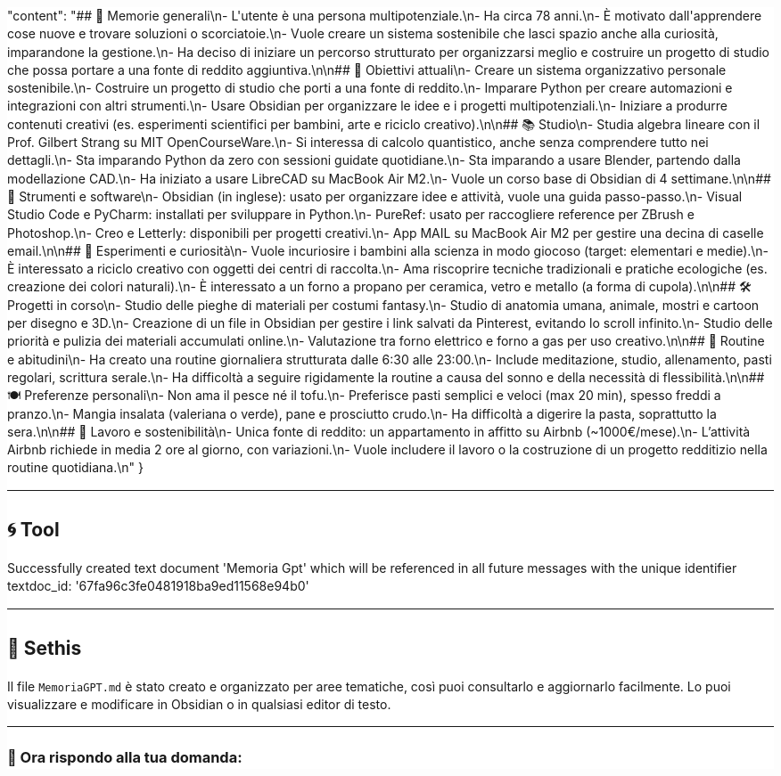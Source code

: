   "content": "## 🧠 Memorie generali\n- L'utente è una persona multipotenziale.\n- Ha circa 78 anni.\n- È motivato dall'apprendere cose nuove e trovare soluzioni o scorciatoie.\n- Vuole creare un sistema sostenibile che lasci spazio anche alla curiosità, imparandone la gestione.\n- Ha deciso di iniziare un percorso strutturato per organizzarsi meglio e costruire un progetto di studio che possa portare a una fonte di reddito aggiuntiva.\n\n## 🎯 Obiettivi attuali\n- Creare un sistema organizzativo personale sostenibile.\n- Costruire un progetto di studio che porti a una fonte di reddito.\n- Imparare Python per creare automazioni e integrazioni con altri strumenti.\n- Usare Obsidian per organizzare le idee e i progetti multipotenziali.\n- Iniziare a produrre contenuti creativi (es. esperimenti scientifici per bambini, arte e riciclo creativo).\n\n## 📚 Studio\n- Studia algebra lineare con il Prof. Gilbert Strang su MIT OpenCourseWare.\n- Si interessa di calcolo quantistico, anche senza comprendere tutto nei dettagli.\n- Sta imparando Python da zero con sessioni guidate quotidiane.\n- Sta imparando a usare Blender, partendo dalla modellazione CAD.\n- Ha iniziato a usare LibreCAD su MacBook Air M2.\n- Vuole un corso base di Obsidian di 4 settimane.\n\n## 🧰 Strumenti e software\n- Obsidian (in inglese): usato per organizzare idee e attività, vuole una guida passo-passo.\n- Visual Studio Code e PyCharm: installati per sviluppare in Python.\n- PureRef: usato per raccogliere reference per ZBrush e Photoshop.\n- Creo e Letterly: disponibili per progetti creativi.\n- App MAIL su MacBook Air M2 per gestire una decina di caselle email.\n\n## 🧪 Esperimenti e curiosità\n- Vuole incuriosire i bambini alla scienza in modo giocoso (target: elementari e medie).\n- È interessato a riciclo creativo con oggetti dei centri di raccolta.\n- Ama riscoprire tecniche tradizionali e pratiche ecologiche (es. creazione dei colori naturali).\n- È interessato a un forno a propano per ceramica, vetro e metallo (a forma di cupola).\n\n## 🛠 Progetti in corso\n- Studio delle pieghe di materiali per costumi fantasy.\n- Studio di anatomia umana, animale, mostri e cartoon per disegno e 3D.\n- Creazione di un file in Obsidian per gestire i link salvati da Pinterest, evitando lo scroll infinito.\n- Studio delle priorità e pulizia dei materiali accumulati online.\n- Valutazione tra forno elettrico e forno a gas per uso creativo.\n\n## 🌱 Routine e abitudini\n- Ha creato una routine giornaliera strutturata dalle 6:30 alle 23:00.\n- Include meditazione, studio, allenamento, pasti regolari, scrittura serale.\n- Ha difficoltà a seguire rigidamente la routine a causa del sonno e della necessità di flessibilità.\n\n## 🍽 Preferenze personali\n- Non ama il pesce né il tofu.\n- Preferisce pasti semplici e veloci (max 20 min), spesso freddi a pranzo.\n- Mangia insalata (valeriana o verde), pane e prosciutto crudo.\n- Ha difficoltà a digerire la pasta, soprattutto la sera.\n\n## 💼 Lavoro e sostenibilità\n- Unica fonte di reddito: un appartamento in affitto su Airbnb (~1000€/mese).\n- L’attività Airbnb richiede in media 2 ore al giorno, con variazioni.\n- Vuole includere il lavoro o la costruzione di un progetto redditizio nella routine quotidiana.\n"
}

---

## 🌀 **Tool**

Successfully created text document 'Memoria Gpt' which will be referenced in all future messages with the unique identifier textdoc_id: '67fa96c3fe0481918ba9ed11568e94b0'

---

## 🤖 **Sethis**

Il file `MemoriaGPT.md` è stato creato e organizzato per aree tematiche, così puoi consultarlo e aggiornarlo facilmente. Lo puoi visualizzare e modificare in Obsidian o in qualsiasi editor di testo.

---

### 📎 Ora rispondo alla tua domanda:
